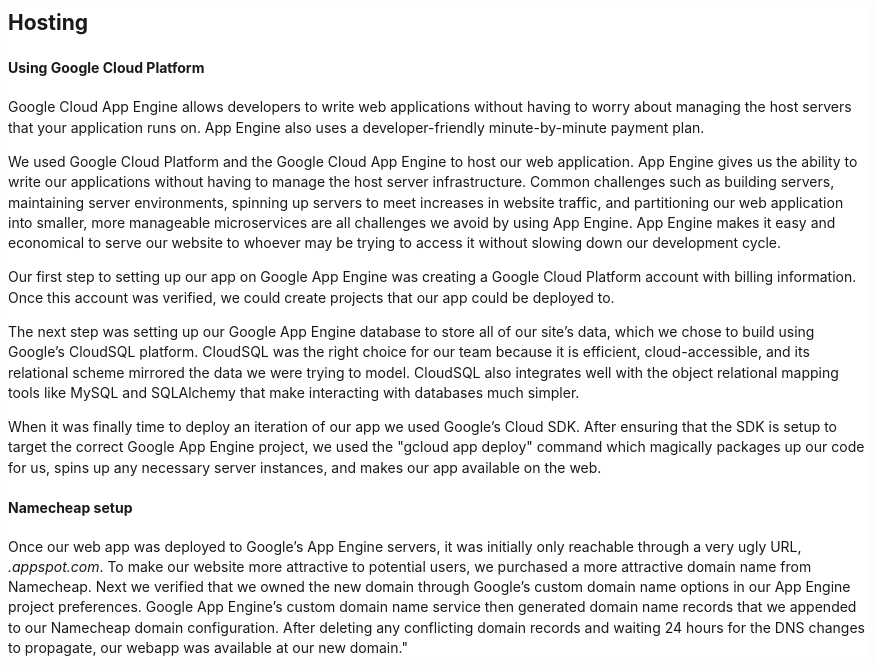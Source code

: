 ## Hosting

#### Using Google Cloud Platform

Google Cloud App Engine allows developers to write web applications without having to worry about managing the host servers that your application runs on. App Engine also uses a developer-friendly minute-by-minute payment plan.

We used Google Cloud Platform and the Google Cloud App Engine to host our web application. App Engine gives us the ability to write our applications without having to manage the host server infrastructure. Common challenges such as building servers, maintaining server environments, spinning up servers to meet increases in website traffic, and partitioning our web application into smaller, more manageable microservices are all challenges we avoid by using App Engine. App Engine makes it easy and economical to serve our website to whoever may be trying to access it without slowing down our development cycle. 

Our first step to setting up our app on Google App Engine was creating a Google Cloud Platform account with billing information. Once this account was verified, we could create projects that our app could be deployed to.

The next step was setting up our Google App Engine database to store all of our site’s data, which we chose to build using Google’s CloudSQL platform. CloudSQL was the right choice for our team because it is efficient, cloud-accessible, and its relational scheme mirrored the data we were trying to model. CloudSQL also integrates well with the object relational mapping tools like MySQL and SQLAlchemy that make interacting with databases much simpler.

When it was finally time to deploy an iteration of our app we used Google’s Cloud SDK. After ensuring that the SDK is setup to target the correct Google App Engine project, we used the "gcloud app deploy" command which magically packages up our code for us, spins up any necessary server instances, and makes our app available on the web.

#### Namecheap setup

Once our web app was deployed to Google’s App Engine servers, it was initially only reachable through a very ugly URL, *<project-id>.appspot.com*. To make our website more attractive to potential users, we purchased a more attractive domain name from Namecheap. Next we verified that we owned the new domain through Google’s custom domain name options in our App Engine project preferences. Google App Engine’s custom domain name service then generated domain name records that we appended to our Namecheap domain configuration. After deleting any conflicting domain records and waiting 24 hours for the DNS changes to propagate, our webapp was available at our new domain."